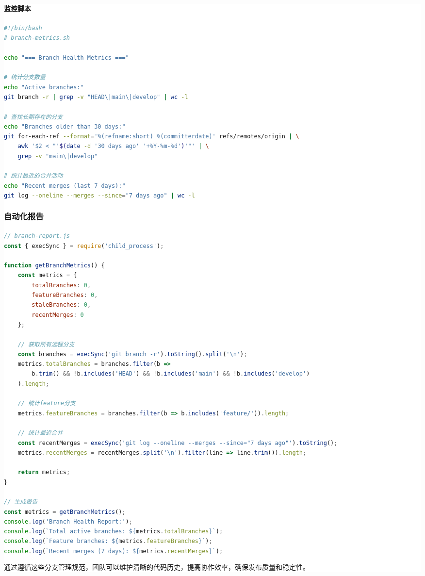 #### 监控脚本
```bash
#!/bin/bash
# branch-metrics.sh

echo "=== Branch Health Metrics ==="

# 统计分支数量
echo "Active branches:"
git branch -r | grep -v "HEAD\|main\|develop" | wc -l

# 查找长期存在的分支
echo "Branches older than 30 days:"
git for-each-ref --format='%(refname:short) %(committerdate)' refs/remotes/origin | \
    awk '$2 < "'$(date -d '30 days ago' '+%Y-%m-%d')'"' | \
    grep -v "main\|develop"

# 统计最近的合并活动
echo "Recent merges (last 7 days):"
git log --oneline --merges --since="7 days ago" | wc -l
```

### 自动化报告

```javascript
// branch-report.js
const { execSync } = require('child_process');

function getBranchMetrics() {
    const metrics = {
        totalBranches: 0,
        featureBranches: 0,
        staleBranches: 0,
        recentMerges: 0
    };

    // 获取所有远程分支
    const branches = execSync('git branch -r').toString().split('\n');
    metrics.totalBranches = branches.filter(b => 
        b.trim() && !b.includes('HEAD') && !b.includes('main') && !b.includes('develop')
    ).length;

    // 统计feature分支
    metrics.featureBranches = branches.filter(b => b.includes('feature/')).length;

    // 统计最近合并
    const recentMerges = execSync('git log --oneline --merges --since="7 days ago"').toString();
    metrics.recentMerges = recentMerges.split('\n').filter(line => line.trim()).length;

    return metrics;
}

// 生成报告
const metrics = getBranchMetrics();
console.log('Branch Health Report:');
console.log(`Total active branches: ${metrics.totalBranches}`);
console.log(`Feature branches: ${metrics.featureBranches}`);
console.log(`Recent merges (7 days): ${metrics.recentMerges}`);
```

通过遵循这些分支管理规范，团队可以维护清晰的代码历史，提高协作效率，确保发布质量和稳定性。